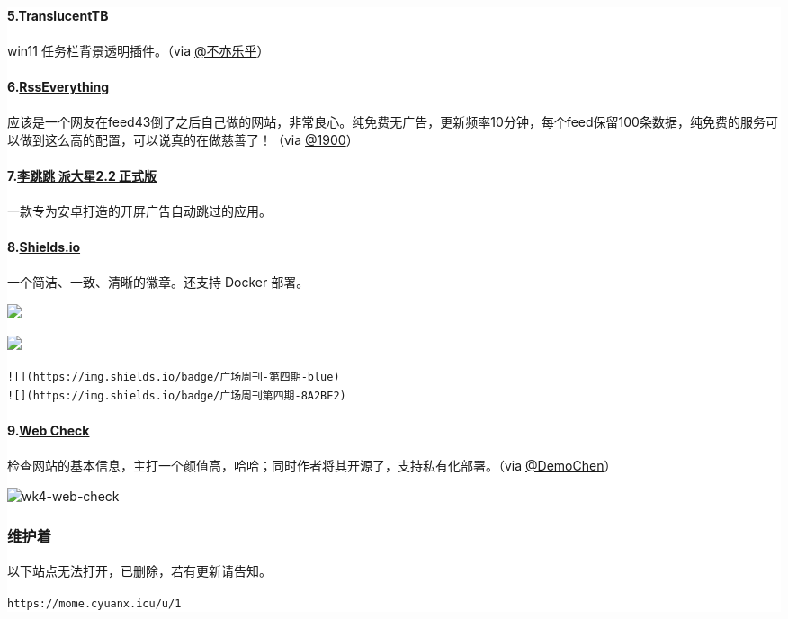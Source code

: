#### 5.[TranslucentTB](https://github.com/TranslucentTB/TranslucentTB) 

win11 任务栏背景透明插件。（via [@不亦乐乎](https://b.lms.im/m/97)）

#### 6.[RssEverything](https://rsseverything.com/ )

应该是一个网友在feed43倒了之后自己做的网站，非常良心。纯免费无广告，更新频率10分钟，每个feed保留100条数据，纯免费的服务可以做到这么高的配置，可以说真的在做慈善了！（via [@1900](https://memos.1900.live/m/534)）

#### 7.[李跳跳 派大星2.2 正式版](https://www.ahhhhfs.com/40490/)

一款专为安卓打造的开屏广告自动跳过的应用。

#### 8.[Shields.io](https://shields.io/)

一个简洁、一致、清晰的徽章。还支持 Docker 部署。

![](https://img.shields.io/badge/广场周刊-第四期-blue)

![](https://img.shields.io/badge/广场周刊第四期-8A2BE2)

```
![](https://img.shields.io/badge/广场周刊-第四期-blue)
![](https://img.shields.io/badge/广场周刊第四期-8A2BE2)
```

#### 9.[Web Check](https://web-check.xyz/)

检查网站的基本信息，主打一个颜值高，哈哈；同时作者将其开源了，支持私有化部署。（via [@DemoChen](https://memos.elizen.me/m/1207)）

![wk4-web-check](https://r2.immmmm.com/2023/08/wk4-web-check.png)

### 维护着

以下站点无法打开，已删除，若有更新请告知。

```
https://mome.cyuanx.icu/u/1
```